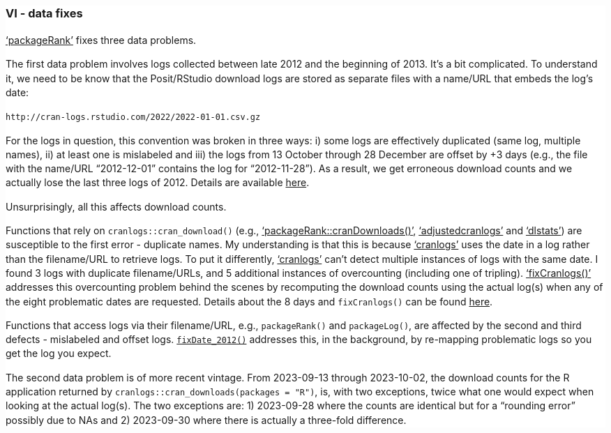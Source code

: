 ### VI - data fixes

[‘packageRank’](https://CRAN.R-project.org/package=packageRank) fixes
three data problems.

The first data problem involves logs collected between late 2012 and the
beginning of 2013. It’s a bit complicated. To understand it, we need to
be know that the Posit/RStudio download logs are stored as separate
files with a name/URL that embeds the log’s date:

    http://cran-logs.rstudio.com/2022/2022-01-01.csv.gz

For the logs in question, this convention was broken in three ways: i)
some logs are effectively duplicated (same log, multiple names), ii) at
least one is mislabeled and iii) the logs from 13 October through 28
December are offset by +3 days (e.g., the file with the name/URL
“2012-12-01” contains the log for “2012-11-28”). As a result, we get
erroneous download counts and we actually lose the last three logs of
2012. Details are available
[here](https://github.com/lindbrook/packageRank/blob/master/docs/logs.md).

Unsurprisingly, all this affects download counts.

Functions that rely on `cranlogs::cran_download()` (e.g.,
[‘packageRank::cranDownloads()’](https://github.com/lindbrook/packageRank/blob/master/R/cranDownloads.R),
[‘adjustedcranlogs’](https://CRAN.R-project.org/package=adjustedcranlogs)
and [‘dlstats’](https://CRAN.R-project.org/package=dlstats)) are
susceptible to the first error - duplicate names. My understanding is
that this is because
[‘cranlogs’](https://CRAN.R-project.org/package=cranlogs) uses the date
in a log rather than the filename/URL to retrieve logs. To put it
differently, [‘cranlogs’](https://CRAN.R-project.org/package=cranlogs)
can’t detect multiple instances of logs with the same date. I found 3
logs with duplicate filename/URLs, and 5 additional instances of
overcounting (including one of tripling).
[‘fixCranlogs()’](https://github.com/lindbrook/packageRank/blob/master/R/fixCranlogs.R)
addresses this overcounting problem behind the scenes by recomputing the
download counts using the actual log(s) when any of the eight
problematic dates are requested. Details about the 8 days and
`fixCranlogs()` can be found
[here](https://github.com/lindbrook/packageRank/blob/master/docs/logs.md).

Functions that access logs via their filename/URL, e.g., `packageRank()`
and `packageLog()`, are affected by the second and third defects -
mislabeled and offset logs.
[`fixDate_2012()`](https://github.com/lindbrook/packageRank/blob/master/R/fixDate_2012.R)
addresses this, in the background, by re-mapping problematic logs so you
get the log you expect.

The second data problem is of more recent vintage. From 2023-09-13
through 2023-10-02, the download counts for the R application returned
by `cranlogs::cran_downloads(packages = "R")`, is, with two exceptions,
twice what one would expect when looking at the actual log(s). The two
exceptions are: 1) 2023-09-28 where the counts are identical but for a
“rounding error” possibly due to NAs and 2) 2023-09-30 where there is
actually a three-fold difference.
